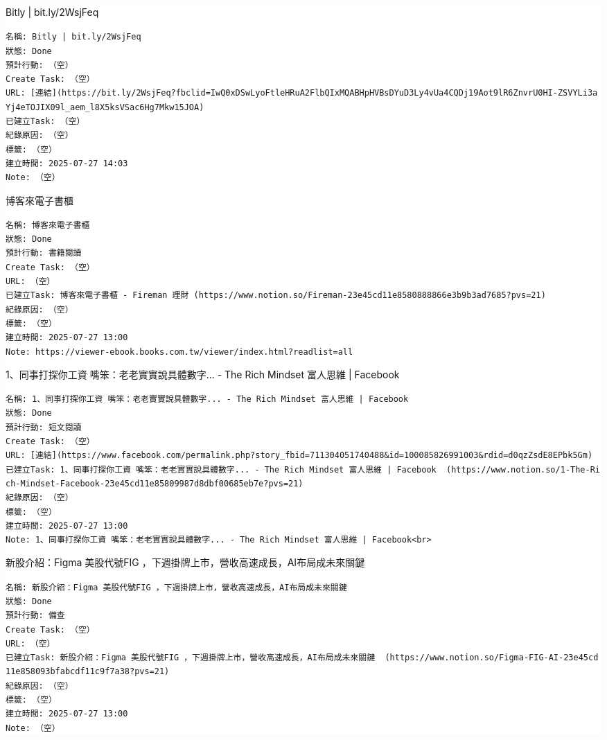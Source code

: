 Bitly | bit.ly/2WsjFeq

    名稱: Bitly | bit.ly/2WsjFeq
    狀態: Done
    預計行動: （空）
    Create Task: （空）
    URL: [連結](https://bit.ly/2WsjFeq?fbclid=IwQ0xDSwLyoFtleHRuA2FlbQIxMQABHpHVBsDYuD3Ly4vUa4CQDj19Aot9lR6ZnvrU0HI-ZSVYLi3aYj4eTOJIX09l_aem_l8X5ksVSac6Hg7Mkw15JOA)
    已建立Task: （空）
    紀錄原因: （空）
    標籤: （空）
    建立時間: 2025-07-27 14:03
    Note: （空）

博客來電子書櫃

    名稱: 博客來電子書櫃
    狀態: Done
    預計行動: 書籍閱讀
    Create Task: （空）
    URL: （空）
    已建立Task: 博客來電子書櫃 - Fireman 理財 (https://www.notion.so/Fireman-23e45cd11e8580888866e3b9b3ad7685?pvs=21)
    紀錄原因: （空）
    標籤: （空）
    建立時間: 2025-07-27 13:00
    Note: https://viewer-ebook.books.com.tw/viewer/index.html?readlist=all

1、同事打探你工資 嘴笨：老老實實說具體數字... - The Rich Mindset 富人思維 | Facebook

    名稱: 1、同事打探你工資 嘴笨：老老實實說具體數字... - The Rich Mindset 富人思維 | Facebook
    狀態: Done
    預計行動: 短文閱讀
    Create Task: （空）
    URL: [連結](https://www.facebook.com/permalink.php?story_fbid=711304051740488&id=100085826991003&rdid=d0qzZsdE8EPbk5Gm)
    已建立Task: 1、同事打探你工資 嘴笨：老老實實說具體數字... - The Rich Mindset 富人思維 | Facebook  (https://www.notion.so/1-The-Rich-Mindset-Facebook-23e45cd11e85809987d8dbf00685eb7e?pvs=21)
    紀錄原因: （空）
    標籤: （空）
    建立時間: 2025-07-27 13:00
    Note: 1、同事打探你工資 嘴笨：老老實實說具體數字... - The Rich Mindset 富人思維 | Facebook<br>

新股介紹：Figma 美股代號FIG ，下週掛牌上市，營收高速成長，AI布局成未來關鍵

    名稱: 新股介紹：Figma 美股代號FIG ，下週掛牌上市，營收高速成長，AI布局成未來關鍵
    狀態: Done
    預計行動: 備查
    Create Task: （空）
    URL: （空）
    已建立Task: 新股介紹：Figma 美股代號FIG ，下週掛牌上市，營收高速成長，AI布局成未來關鍵  (https://www.notion.so/Figma-FIG-AI-23e45cd11e858093bfabcdf11c9f7a38?pvs=21)
    紀錄原因: （空）
    標籤: （空）
    建立時間: 2025-07-27 13:00
    Note: （空）
